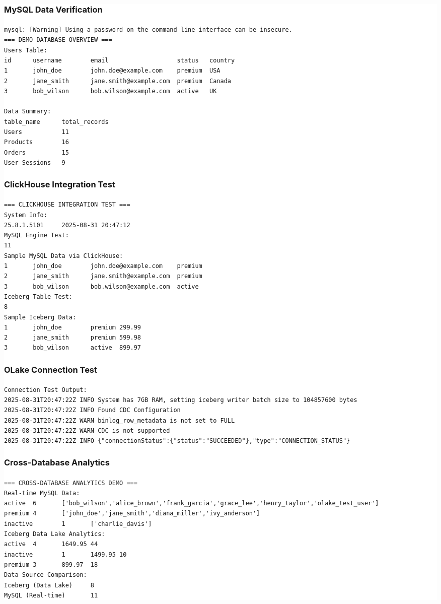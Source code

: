 ### MySQL Data Verification
```
mysql: [Warning] Using a password on the command line interface can be insecure.
=== DEMO DATABASE OVERVIEW ===
Users Table:
id      username        email                   status   country
1       john_doe        john.doe@example.com    premium  USA
2       jane_smith      jane.smith@example.com  premium  Canada
3       bob_wilson      bob.wilson@example.com  active   UK

Data Summary:
table_name      total_records
Users           11
Products        16
Orders          15
User Sessions   9
```

### ClickHouse Integration Test
```
=== CLICKHOUSE INTEGRATION TEST ===
System Info:
25.8.1.5101     2025-08-31 20:47:12
MySQL Engine Test:
11
Sample MySQL Data via ClickHouse:
1       john_doe        john.doe@example.com    premium
2       jane_smith      jane.smith@example.com  premium
3       bob_wilson      bob.wilson@example.com  active
Iceberg Table Test:
8
Sample Iceberg Data:
1       john_doe        premium 299.99
2       jane_smith      premium 599.98
3       bob_wilson      active  899.97
```

### OLake Connection Test
```
Connection Test Output:
2025-08-31T20:47:22Z INFO System has 7GB RAM, setting iceberg writer batch size to 104857600 bytes
2025-08-31T20:47:22Z INFO Found CDC Configuration
2025-08-31T20:47:22Z WARN binlog_row_metadata is not set to FULL
2025-08-31T20:47:22Z WARN CDC is not supported
2025-08-31T20:47:22Z INFO {"connectionStatus":{"status":"SUCCEEDED"},"type":"CONNECTION_STATUS"}
```

### Cross-Database Analytics
```
=== CROSS-DATABASE ANALYTICS DEMO ===
Real-time MySQL Data:
active  6       ['bob_wilson','alice_brown','frank_garcia','grace_lee','henry_taylor','olake_test_user']
premium 4       ['john_doe','jane_smith','diana_miller','ivy_anderson']
inactive        1       ['charlie_davis']
Iceberg Data Lake Analytics:
active  4       1649.95 44
inactive        1       1499.95 10
premium 3       899.97  18
Data Source Comparison:
Iceberg (Data Lake)     8
MySQL (Real-time)       11
```
